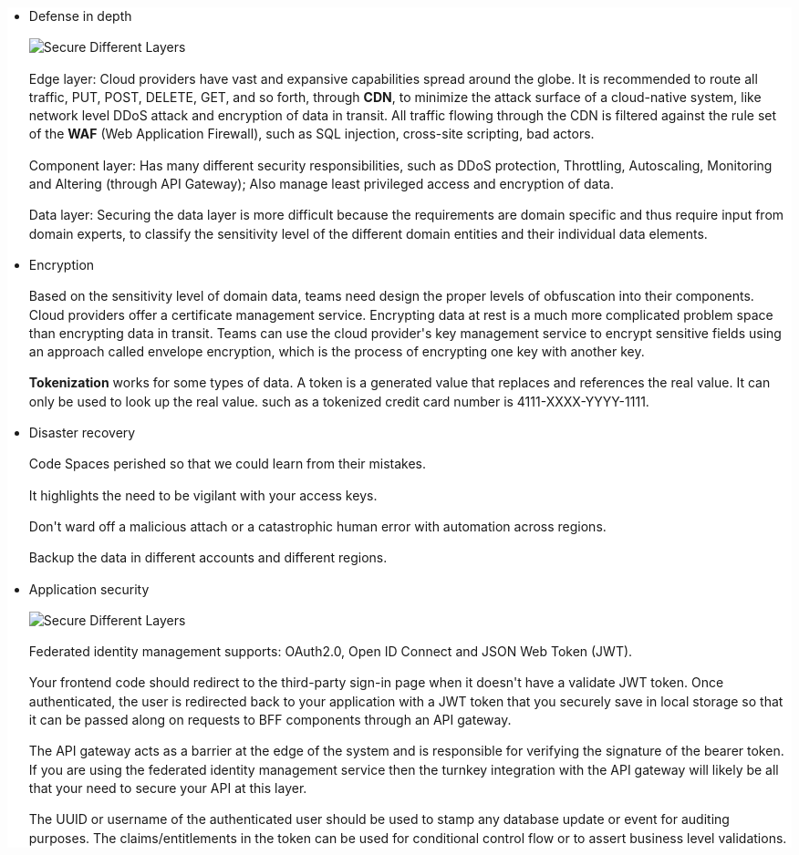 - Defense in depth

  ![Secure Different Layers](/statics/images/designs/secure-different-layers.png)

  Edge layer: Cloud providers have vast and expansive capabilities spread around the globe. It is recommended to route all traffic, PUT, POST, DELETE, GET, and so forth, through **CDN**, to minimize the attack surface of a cloud-native system, like network level DDoS attack and encryption of data in transit. All traffic flowing through the CDN is filtered against the rule set of the **WAF** (Web Application Firewall), such as SQL injection, cross-site scripting, bad actors.

  Component layer: Has many different security responsibilities, such as DDoS protection, Throttling, Autoscaling, Monitoring and Altering (through API Gateway); Also manage least privileged access and encryption of data.

  Data layer: Securing the data layer is more difficult because the requirements are domain specific and thus require input from domain experts, to classify the sensitivity level of the different domain entities and their individual data elements.

- Encryption

  Based on the sensitivity level of domain data, teams need design the proper levels of obfuscation into their components. Cloud providers offer a certificate management service. Encrypting data at rest is a much more complicated problem space than encrypting data in transit. Teams can use the cloud provider's key management service to encrypt sensitive fields using an approach called envelope encryption, which is the process of encrypting one key with another key.

  **Tokenization** works for some types of data. A token is a generated value that replaces and references the real value. It can only be used to look up the real value. such as a tokenized credit card number is 4111-XXXX-YYYY-1111.

- Disaster recovery

  Code Spaces perished so that we could learn from their mistakes.

  It highlights the need to be vigilant with your access keys.

  Don't ward off a malicious attach or a catastrophic human error with automation across regions.

  Backup the data in different accounts and different regions.

- Application security

  ![Secure Different Layers](/statics/images/designs/application-security.png)

  Federated identity management supports: OAuth2.0, Open ID Connect and JSON Web Token (JWT).

  Your frontend code should redirect to the third-party sign-in page when it doesn't have a validate JWT token. Once authenticated, the user is redirected back to your application with a JWT token that you securely save in local storage so that it can be passed along on requests to BFF components through an API gateway.

  The API gateway acts as a barrier at the edge of the system and is responsible for verifying the signature of the bearer token. If you are using the federated identity management service then the turnkey integration with the API gateway will likely be all that your need to secure your API at this layer.

  The UUID or username of the authenticated user should be used to stamp any database update or event for auditing purposes. The claims/entitlements in the token can be used for conditional control flow or to assert business level validations.
